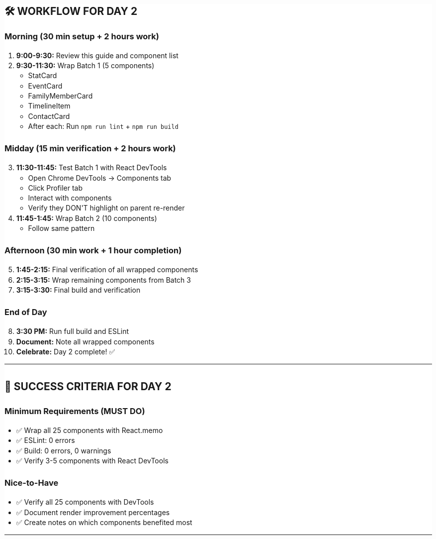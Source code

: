 
## 🛠️ WORKFLOW FOR DAY 2

### Morning (30 min setup + 2 hours work)
1. **9:00-9:30:** Review this guide and component list
2. **9:30-11:30:** Wrap Batch 1 (5 components)
   - StatCard
   - EventCard
   - FamilyMemberCard
   - TimelineItem
   - ContactCard
   - After each: Run `npm run lint` + `npm run build`

### Midday (15 min verification + 2 hours work)
3. **11:30-11:45:** Test Batch 1 with React DevTools
   - Open Chrome DevTools → Components tab
   - Click Profiler tab
   - Interact with components
   - Verify they DON'T highlight on parent re-render
4. **11:45-1:45:** Wrap Batch 2 (10 components)
   - Follow same pattern

### Afternoon (30 min work + 1 hour completion)
5. **1:45-2:15:** Final verification of all wrapped components
6. **2:15-3:15:** Wrap remaining components from Batch 3
7. **3:15-3:30:** Final build and verification

### End of Day
8. **3:30 PM:** Run full build and ESLint
9. **Document:** Note all wrapped components
10. **Celebrate:** Day 2 complete! ✅

---

## 🎯 SUCCESS CRITERIA FOR DAY 2

### Minimum Requirements (MUST DO)
- ✅ Wrap all 25 components with React.memo
- ✅ ESLint: 0 errors
- ✅ Build: 0 errors, 0 warnings
- ✅ Verify 3-5 components with React DevTools

### Nice-to-Have
- ✅ Verify all 25 components with DevTools
- ✅ Document render improvement percentages
- ✅ Create notes on which components benefited most

---
